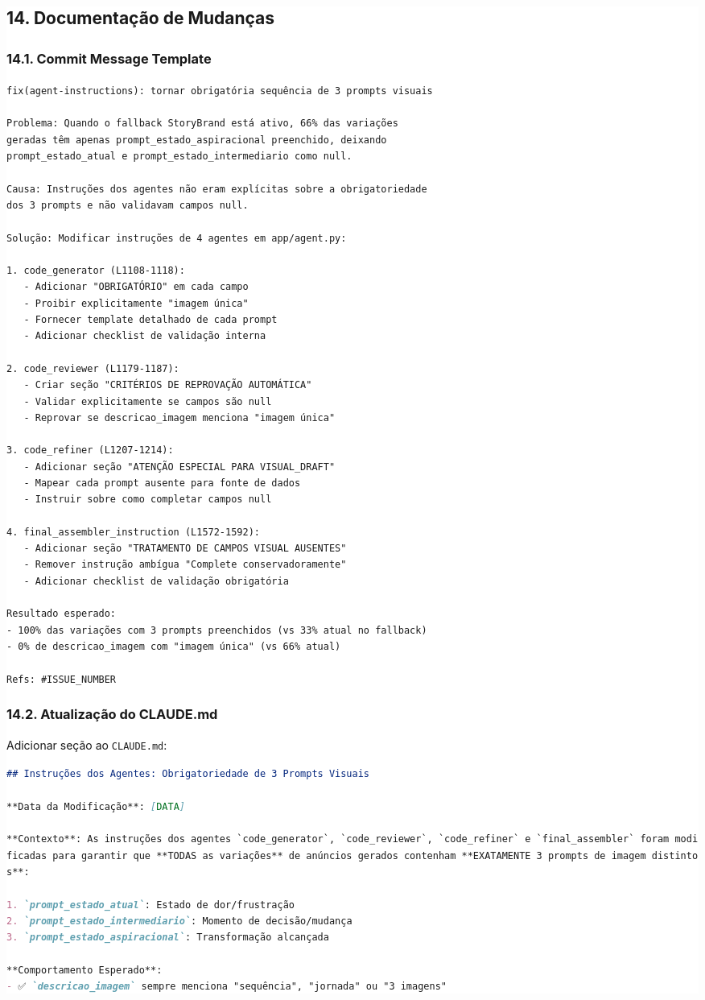 
## 14. Documentação de Mudanças

### 14.1. Commit Message Template

```
fix(agent-instructions): tornar obrigatória sequência de 3 prompts visuais

Problema: Quando o fallback StoryBrand está ativo, 66% das variações
geradas têm apenas prompt_estado_aspiracional preenchido, deixando
prompt_estado_atual e prompt_estado_intermediario como null.

Causa: Instruções dos agentes não eram explícitas sobre a obrigatoriedade
dos 3 prompts e não validavam campos null.

Solução: Modificar instruções de 4 agentes em app/agent.py:

1. code_generator (L1108-1118):
   - Adicionar "OBRIGATÓRIO" em cada campo
   - Proibir explicitamente "imagem única"
   - Fornecer template detalhado de cada prompt
   - Adicionar checklist de validação interna

2. code_reviewer (L1179-1187):
   - Criar seção "CRITÉRIOS DE REPROVAÇÃO AUTOMÁTICA"
   - Validar explicitamente se campos são null
   - Reprovar se descricao_imagem menciona "imagem única"

3. code_refiner (L1207-1214):
   - Adicionar seção "ATENÇÃO ESPECIAL PARA VISUAL_DRAFT"
   - Mapear cada prompt ausente para fonte de dados
   - Instruir sobre como completar campos null

4. final_assembler_instruction (L1572-1592):
   - Adicionar seção "TRATAMENTO DE CAMPOS VISUAL AUSENTES"
   - Remover instrução ambígua "Complete conservadoramente"
   - Adicionar checklist de validação obrigatória

Resultado esperado:
- 100% das variações com 3 prompts preenchidos (vs 33% atual no fallback)
- 0% de descricao_imagem com "imagem única" (vs 66% atual)

Refs: #ISSUE_NUMBER
```

### 14.2. Atualização do CLAUDE.md

Adicionar seção ao `CLAUDE.md`:

```markdown
## Instruções dos Agentes: Obrigatoriedade de 3 Prompts Visuais

**Data da Modificação**: [DATA]

**Contexto**: As instruções dos agentes `code_generator`, `code_reviewer`, `code_refiner` e `final_assembler` foram modificadas para garantir que **TODAS as variações** de anúncios gerados contenham **EXATAMENTE 3 prompts de imagem distintos**:

1. `prompt_estado_atual`: Estado de dor/frustração
2. `prompt_estado_intermediario`: Momento de decisão/mudança
3. `prompt_estado_aspiracional`: Transformação alcançada

**Comportamento Esperado**:
- ✅ `descricao_imagem` sempre menciona "sequência", "jornada" ou "3 imagens"
```